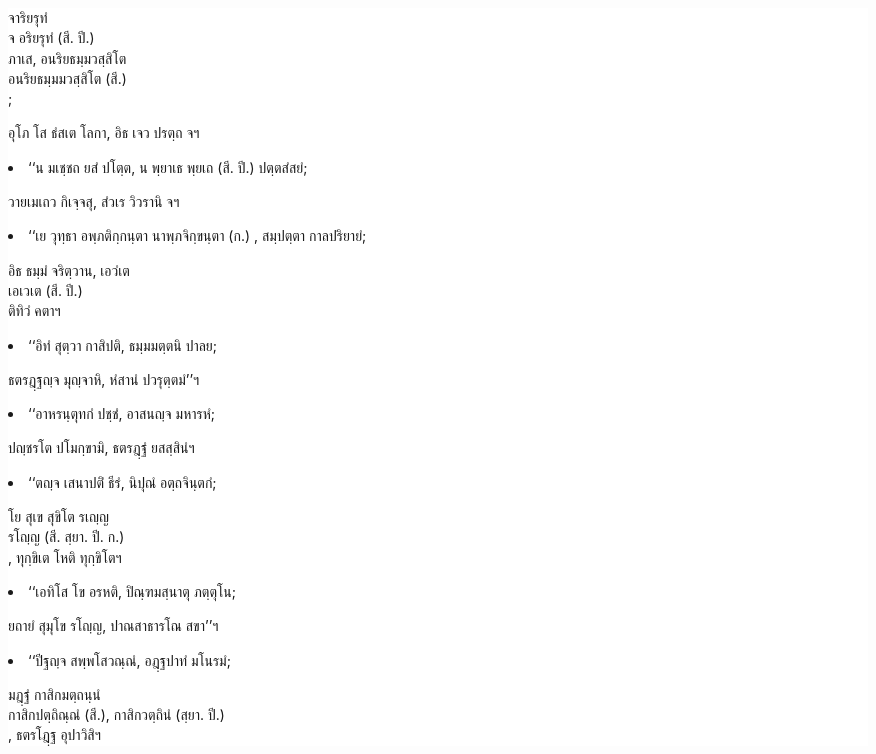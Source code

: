   
จาริยรุทํ  
จ อริยรุทํ (สี. ปี.)  
ภาเส, อนริยธมฺมวสฺสิโต  
อนริยธมฺมมวสฺสิโต (สี.)  
;  
  
อุโภ โส ธํสเต โลกา, อิธ เจว ปรตฺถ จฯ  
</li>
  
<li>
‘‘น มเชฺชถ ยสํ ปโตฺต, น พฺยาเธ  
พฺยเถ (สี. ปี.)  
ปตฺตสํสยํ;  
  
วายเมเถว กิเจฺจสุ, สํวเร วิวรานิ จฯ  
</li>
  
<li>
‘‘เย วุทฺธา อพฺภติกฺกนฺตา  
นาพฺภจิกฺขนฺตา (ก.)  
, สมฺปตฺตา กาลปริยายํ;  
  
อิธ ธมฺมํ จริตฺวาน, เอวํเต  
เอเวเต (สี. ปี.)  
ติทิวํ คตาฯ  
</li>
  
<li>
‘‘อิทํ สุตฺวา กาสิปติ, ธมฺมมตฺตนิ ปาลย;  
  
ธตรฎฺฐญฺจ มุญฺจาหิ, หํสานํ ปวรุตฺตมํ’’ฯ  
</li>
  
<li>
‘‘อาหรนฺตุทกํ ปชฺชํ, อาสนญฺจ มหารหํ;  
  
ปญฺชรโต ปโมกฺขามิ, ธตรฎฺฐํ ยสสฺสินํฯ  
</li>
  
<li>
‘‘ตญฺจ เสนาปติํ ธีรํ, นิปุณํ อตฺถจินฺตกํ;  
  
โย สุเข สุขิโต รเญฺญ  
รโญฺญ (สี. สฺยา. ปี. ก.)  
, ทุกฺขิเต โหติ ทุกฺขิโตฯ  
</li>
  
<li>
‘‘เอทิโส โข อรหติ, ปิณฺฑมสฺนาตุ ภตฺตุโน;  
  
ยถายํ สุมุโข รโญฺญ, ปาณสาธารโณ สขา’’ฯ  
</li>
  
<li>
‘‘ปีฐญฺจ สพฺพโสวณฺณํ, อฎฺฐปาทํ มโนรมํ;  
  
มฎฺฐํ กาสิกมตฺถนฺนํ  
กาสิกปตฺถิณฺณํ (สี.), กาสิกวตฺถินํ (สฺยา. ปี.)  
, ธตรโฎฺฐ อุปาวิสิฯ  
</li>
  
